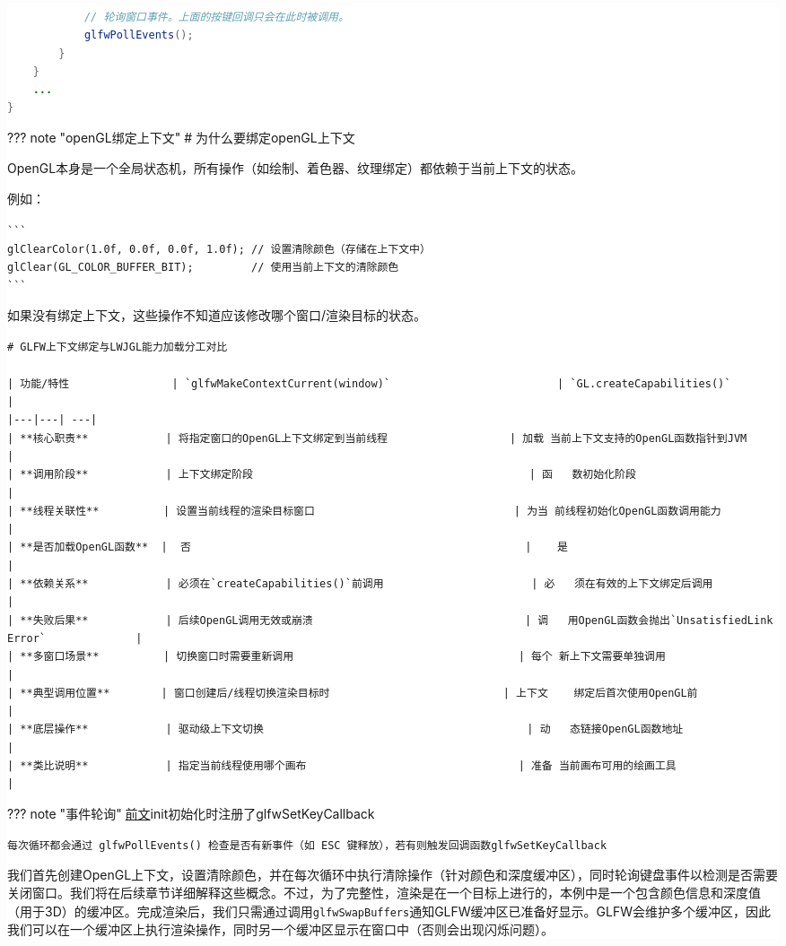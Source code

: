 ```java
            // 轮询窗口事件。上面的按键回调只会在此时被调用。
            glfwPollEvents();
        }
    }
    ...
}
```

??? note "openGL绑定上下文"
    # 为什么要绑定openGL上下文
    
   OpenGL本身是一个全局状态机，所有操作（如绘制、着色器、纹理绑定）都依赖于当前上下文的状态。

   例如：

    ```
    glClearColor(1.0f, 0.0f, 0.0f, 1.0f); // 设置清除颜色（存储在上下文中）
    glClear(GL_COLOR_BUFFER_BIT);         // 使用当前上下文的清除颜色
    ```

   如果没有绑定上下文，这些操作不知道应该修改哪个窗口/渲染目标的状态。

    # GLFW上下文绑定与LWJGL能力加载分工对比

    | 功能/特性                | `glfwMakeContextCurrent(window)`                          | `GL.createCapabilities()`                                |
    |---|---| ---|
    | **核心职责**            | 将指定窗口的OpenGL上下文绑定到当前线程                   | 加载 当前上下文支持的OpenGL函数指针到JVM                  |
    | **调用阶段**            | 上下文绑定阶段                                           | 函   数初始化阶段                                           |
    | **线程关联性**          | 设置当前线程的渲染目标窗口                               | 为当 前线程初始化OpenGL函数调用能力                       |
    | **是否加载OpenGL函数**  |  否                                                    |    是                                                    |
    | **依赖关系**            | 必须在`createCapabilities()`前调用                       | 必   须在有效的上下文绑定后调用                             |
    | **失败后果**            | 后续OpenGL调用无效或崩溃                                 | 调   用OpenGL函数会抛出`UnsatisfiedLinkError`              |
    | **多窗口场景**          | 切换窗口时需要重新调用                                   | 每个 新上下文需要单独调用                                 |
    | **典型调用位置**        | 窗口创建后/线程切换渲染目标时                           | 上下文    绑定后首次使用OpenGL前                            |
    | **底层操作**            | 驱动级上下文切换                                         | 动   态链接OpenGL函数地址                                   |
    | **类比说明**            | 指定当前线程使用哪个画布                                 | 准备 当前画布可用的绘画工具                              |

??? note "事件轮询"
    <a href="#a1">前文</a>init初始化时注册了glfwSetKeyCallback
    
    每次循环都会通过 glfwPollEvents() 检查是否有新事件（如 ESC 键释放），若有则触发回调函数glfwSetKeyCallback

我们首先创建OpenGL上下文，设置清除颜色，并在每次循环中执行清除操作（针对颜色和深度缓冲区），同时轮询键盘事件以检测是否需要关闭窗口。我们将在后续章节详细解释这些概念。不过，为了完整性，渲染是在一个目标上进行的，本例中是一个包含颜色信息和深度值（用于3D）的缓冲区。完成渲染后，我们只需通过调用`glfwSwapBuffers`通知GLFW缓冲区已准备好显示。GLFW会维护多个缓冲区，因此我们可以在一个缓冲区上执行渲染操作，同时另一个缓冲区显示在窗口中（否则会出现闪烁问题）。
